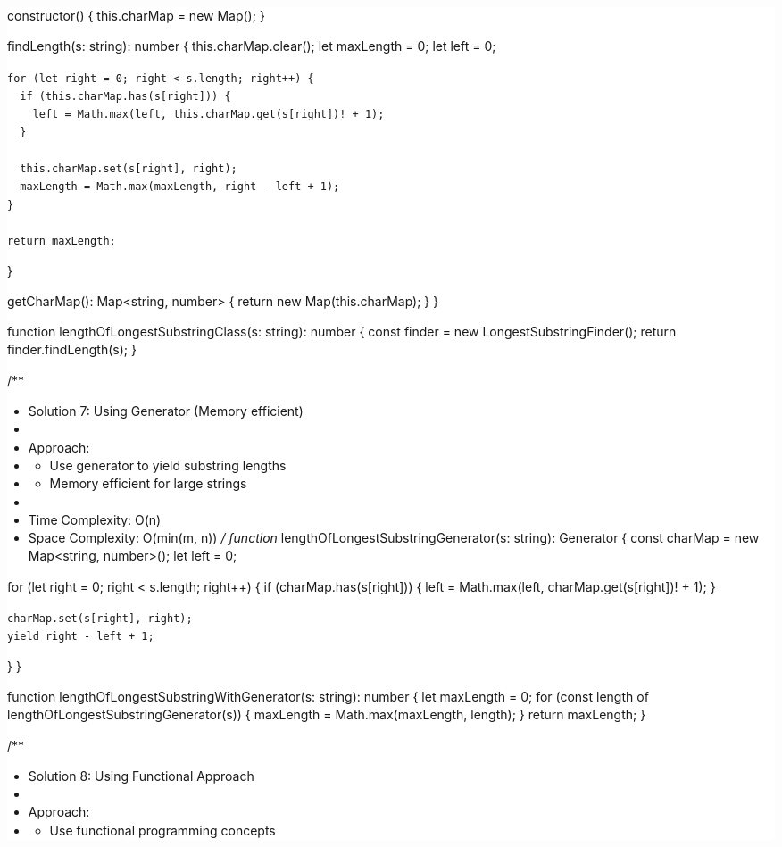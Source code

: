 
  constructor() {
    this.charMap = new Map();
  }

  findLength(s: string): number {
    this.charMap.clear();
    let maxLength = 0;
    let left = 0;

    for (let right = 0; right < s.length; right++) {
      if (this.charMap.has(s[right])) {
        left = Math.max(left, this.charMap.get(s[right])! + 1);
      }

      this.charMap.set(s[right], right);
      maxLength = Math.max(maxLength, right - left + 1);
    }

    return maxLength;
  }

  getCharMap(): Map<string, number> {
    return new Map(this.charMap);
  }
}

function lengthOfLongestSubstringClass(s: string): number {
  const finder = new LongestSubstringFinder();
  return finder.findLength(s);
}

/**
 * Solution 7: Using Generator (Memory efficient)
 *
 * Approach:
 * - Use generator to yield substring lengths
 * - Memory efficient for large strings
 *
 * Time Complexity: O(n)
 * Space Complexity: O(min(m, n))
 */
function* lengthOfLongestSubstringGenerator(s: string): Generator<number> {
  const charMap = new Map<string, number>();
  let left = 0;

  for (let right = 0; right < s.length; right++) {
    if (charMap.has(s[right])) {
      left = Math.max(left, charMap.get(s[right])! + 1);
    }

    charMap.set(s[right], right);
    yield right - left + 1;
  }
}

function lengthOfLongestSubstringWithGenerator(s: string): number {
  let maxLength = 0;
  for (const length of lengthOfLongestSubstringGenerator(s)) {
    maxLength = Math.max(maxLength, length);
  }
  return maxLength;
}

/**
 * Solution 8: Using Functional Approach
 *
 * Approach:
 * - Use functional programming concepts